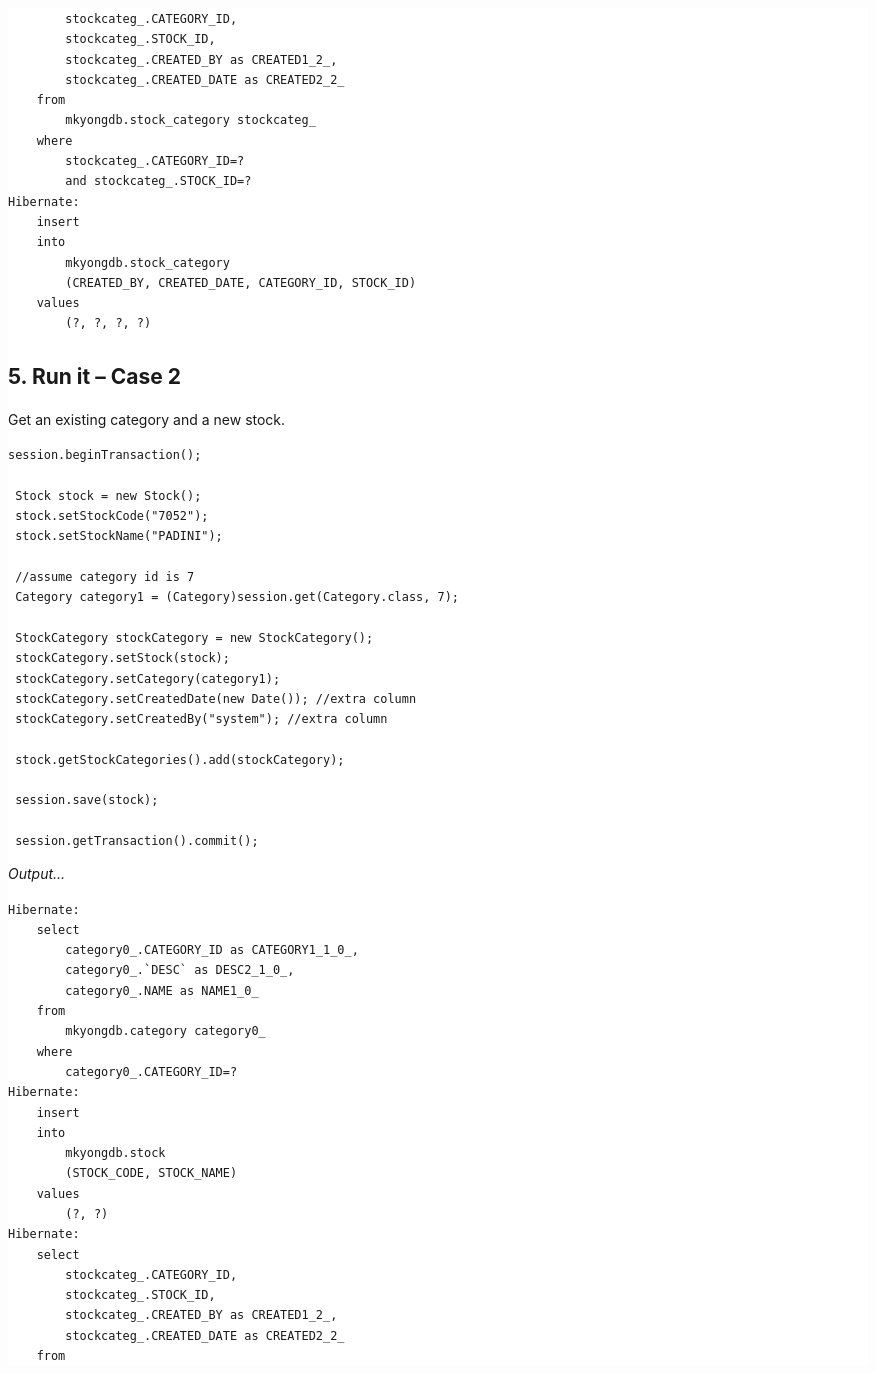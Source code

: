             stockcateg_.CATEGORY_ID,
            stockcateg_.STOCK_ID,
            stockcateg_.CREATED_BY as CREATED1_2_,
            stockcateg_.CREATED_DATE as CREATED2_2_
        from
            mkyongdb.stock_category stockcateg_
        where
            stockcateg_.CATEGORY_ID=?
            and stockcateg_.STOCK_ID=?
    Hibernate:
        insert
        into
            mkyongdb.stock_category
            (CREATED_BY, CREATED_DATE, CATEGORY_ID, STOCK_ID)
        values
            (?, ?, ?, ?)

## 5\. Run it – Case 2

Get an existing category and a new stock.

    session.beginTransaction();

     Stock stock = new Stock();
     stock.setStockCode("7052");
     stock.setStockName("PADINI");

     //assume category id is 7
     Category category1 = (Category)session.get(Category.class, 7);

     StockCategory stockCategory = new StockCategory();
     stockCategory.setStock(stock);
     stockCategory.setCategory(category1);
     stockCategory.setCreatedDate(new Date()); //extra column
     stockCategory.setCreatedBy("system"); //extra column

     stock.getStockCategories().add(stockCategory);

     session.save(stock);

     session.getTransaction().commit();

_Output…_

    Hibernate:
        select
            category0_.CATEGORY_ID as CATEGORY1_1_0_,
            category0_.`DESC` as DESC2_1_0_,
            category0_.NAME as NAME1_0_
        from
            mkyongdb.category category0_
        where
            category0_.CATEGORY_ID=?
    Hibernate:
        insert
        into
            mkyongdb.stock
            (STOCK_CODE, STOCK_NAME)
        values
            (?, ?)
    Hibernate:
        select
            stockcateg_.CATEGORY_ID,
            stockcateg_.STOCK_ID,
            stockcateg_.CREATED_BY as CREATED1_2_,
            stockcateg_.CREATED_DATE as CREATED2_2_
        from